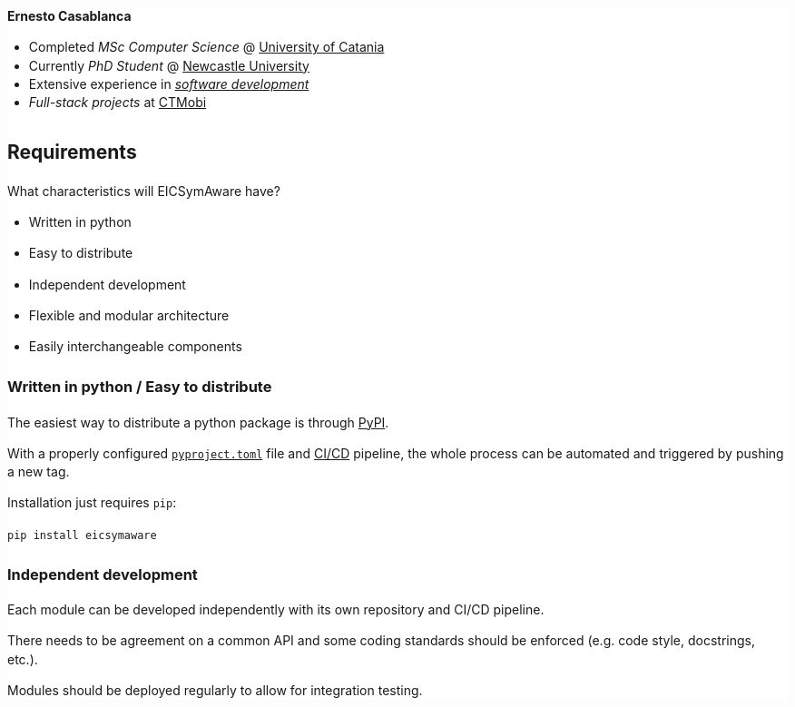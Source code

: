 <div>

**Ernesto Casablanca**

- Completed _MSc Computer Science_ @ [University of Catania](https://www.unict.it/)
- Currently _PhD Student_ @ [Newcastle University](https://www.ncl.ac.uk/)
- Extensive experience in [_software development_](https://github.com/TendTo)
- _Full-stack projects_ at [CTMobi](https://www.ctmobi.it/)

</div>

</div>



## Requirements

What characteristics will EICSymAware have?

- Written in python

- Easy to distribute

- Independent development

- Flexible and modular architecture

- Easily interchangeable components




### Written in python / Easy to distribute

The easiest way to distribute a python package is through [PyPI](https://pypi.org/).

With a properly configured [`pyproject.toml`](https://pip.pypa.io/en/stable/reference/build-system/pyproject-toml/) file and [CI/CD](https://about.gitlab.com/topics/ci-cd/) pipeline, the whole process can be automated and triggered by pushing a new tag.



Installation just requires `pip`:



```bash
pip install eicsymaware
```





### Independent development

Each module can be developed independently with its own repository and CI/CD pipeline.

There needs to be agreement on a common API and some coding standards should be enforced (e.g. code style, docstrings, etc.).



Modules should be deployed regularly to allow for integration testing.
